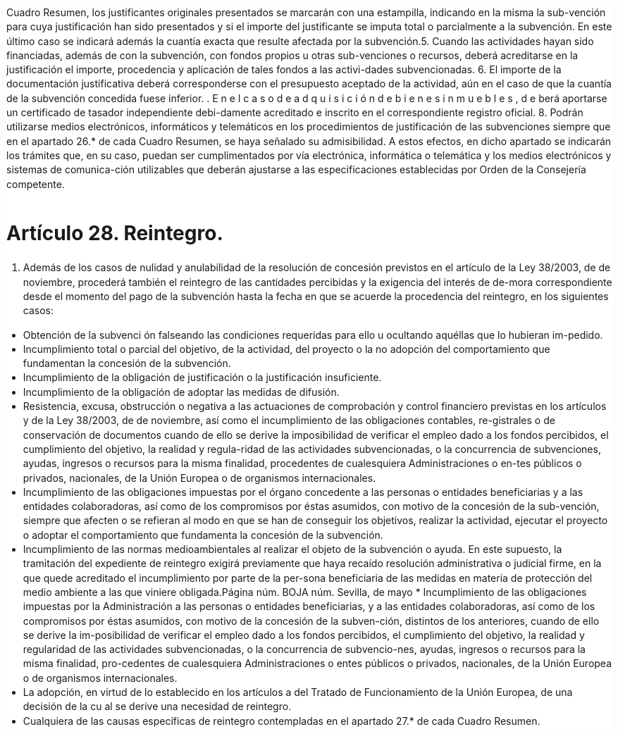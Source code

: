 Cuadro Resumen, los justificantes originales presentados se marcarán con una estampilla, indicando en la misma la sub-vención para cuya justificación han sido presentados y si el importe del justificante se imputa total o parcialmente a la subvención. En este último caso se indicará además la cuantía 
exacta que resulte afectada por la subvención.5. Cuando las actividades hayan sido financiadas, además de con la subvención, con fondos propios u otras sub-venciones o recursos, deberá acreditarse en la justificación el importe, procedencia y aplicación de tales fondos a las activi-dades subvencionadas.
6. El importe de la documentación justificativa deberá 
corresponderse con el presupuesto aceptado de la actividad, aún en el caso de que la cuantía de la subvención concedida fuese inferior. .  E n  e l  c a s o  d e  a d q u i s i c i ó n  d e  b i e n e s  i n m u e b l e s ,  d e berá aportarse un certificado de tasador independiente debi-damente acreditado e inscrito en el correspondiente registro oficial.
8. Podrán utilizarse medios electrónicos, informáticos y 
telemáticos en los procedimientos  de justificación de las subvenciones siempre que en el apartado 26.* de cada Cuadro 
Resumen, se haya señalado su admisibilidad. A estos efectos, en dicho apartado se indicarán los trámites que, en su caso, puedan ser cumplimentados por vía electrónica, informática o telemática y los medios electrónicos y sistemas de comunica-ción utilizables que deberán ajustarse a las especificaciones establecidas por Orden de la Consejería competente.
# Artículo 28. Reintegro. 
1. Además de los casos de nulidad y anulabilidad de la 
resolución de concesión previstos en el artículo de la Ley 38/2003, de de noviembre, procederá también el reintegro de las cantidades percibidas y la exigencia del interés de de-mora correspondiente desde el momento del pago de la subvención hasta la fecha en que se acuerde la procedencia del reintegro, en los siguientes casos:
* Obtención de la subvenci ón falseando las condiciones 
requeridas para ello u ocultando aquéllas que lo hubieran im-pedido.
* Incumplimiento total o parcial del objetivo, de la actividad, del proyecto o la no adopción del comportamiento que fundamentan la concesión de la subvención.
* Incumplimiento de la obligación de justificación o la justificación insuficiente.
* Incumplimiento de la obligación de adoptar las medidas de difusión.
* Resistencia, excusa, obstrucción o negativa a las actuaciones de comprobación y control financiero previstas en los artículos y de la Ley 38/2003, de de noviembre, así como el incumplimiento de las obligaciones contables, re-gistrales o de conservación de documentos cuando de ello se derive la imposibilidad de verificar el empleo dado a los fondos percibidos, el cumplimiento del objetivo, la realidad y regula-ridad de las actividades subvencionadas, o la concurrencia de subvenciones, ayudas, ingresos o recursos para la misma finalidad, procedentes de cualesquiera Administraciones o en-tes públicos o privados, nacionales, de la Unión Europea o de organismos internacionales.
* Incumplimiento de las obligaciones impuestas por el 
órgano concedente a las personas o entidades beneficiarias y a las entidades colaboradoras, así como de los compromisos por éstas asumidos, con motivo de la concesión de la sub-vención, siempre que afecten o se refieran al modo en que se han de conseguir los objetivos, realizar la actividad, ejecutar el proyecto o adoptar el comportamiento que fundamenta la concesión de la subvención.
* Incumplimiento de las normas medioambientales al 
realizar el objeto de la subvención o ayuda. En este supuesto, la tramitación del expediente de reintegro exigirá previamente que haya recaído resolución administrativa o judicial firme, en la que quede acreditado el incumplimiento por parte de la per-sona beneficiaria de las medidas en materia de protección del medio ambiente a las que viniere obligada.Página núm. BOJA núm. Sevilla, de mayo * Incumplimiento de las obligaciones impuestas por la 
Administración a las personas o entidades beneficiarias, y a las entidades colaboradoras, así como de los compromisos por éstas asumidos, con motivo de la concesión de la subven-ción, distintos de los anteriores, cuando de ello se derive la im-posibilidad de verificar el empleo dado a los fondos percibidos, el cumplimiento del objetivo, la realidad y regularidad de las actividades subvencionadas, o la concurrencia de subvencio-nes, ayudas, ingresos o recursos para la misma finalidad, pro-cedentes de cualesquiera Administraciones o entes públicos o privados, nacionales, de la Unión Europea o de organismos internacionales.
* La adopción, en virtud de lo establecido en los artículos  a del Tratado de Funcionamiento de la Unión Europea, de una decisión de la cu al se derive una necesidad de 
reintegro.
* Cualquiera de las causas específicas de reintegro contempladas en el apartado 27.* de cada Cuadro Resumen.